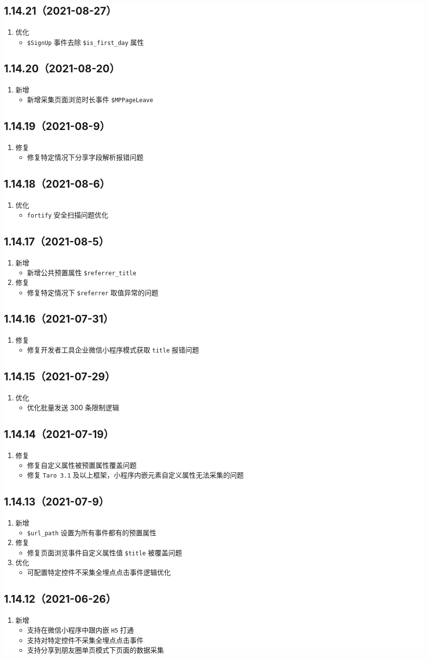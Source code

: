 ## 1.14.21（2021-08-27）
1.  优化
    - `$SignUp` 事件去除 `$is_first_day` 属性

## 1.14.20（2021-08-20）
1.  新增
    - 新增采集页面浏览时长事件 `$MPPageLeave`

## 1.14.19（2021-08-9）
1.  修复
    - 修复特定情况下分享字段解析报错问题

## 1.14.18（2021-08-6）
1.  优化
    - `fortify` 安全扫描问题优化

## 1.14.17（2021-08-5）
1.  新增
    - 新增公共预置属性 `$referrer_title`
1.  修复
    - 修复特定情况下 `$referrer` 取值异常的问题

## 1.14.16（2021-07-31）
1.  修复
    - 修复开发者工具企业微信小程序模式获取 `title` 报错问题

## 1.14.15（2021-07-29）
1.  优化
    - 优化批量发送 300 条限制逻辑

## 1.14.14（2021-07-19）
1.  修复
    - 修复自定义属性被预置属性覆盖问题
    - 修复 `Taro 3.1` 及以上框架，小程序内嵌元素自定义属性无法采集的问题

## 1.14.13（2021-07-9）
1.  新增
    - `$url_path` 设置为所有事件都有的预置属性
2.  修复
    - 修复页面浏览事件自定义属性值 `$title` 被覆盖问题
3.  优化
    - 可配置特定控件不采集全埋点点击事件逻辑优化

## 1.14.12（2021-06-26）
1.  新增
    - 支持在微信小程序中跟内嵌 `H5` 打通
    - 支持对特定控件不采集全埋点点击事件
    - 支持分享到朋友圈单页模式下页面的数据采集
